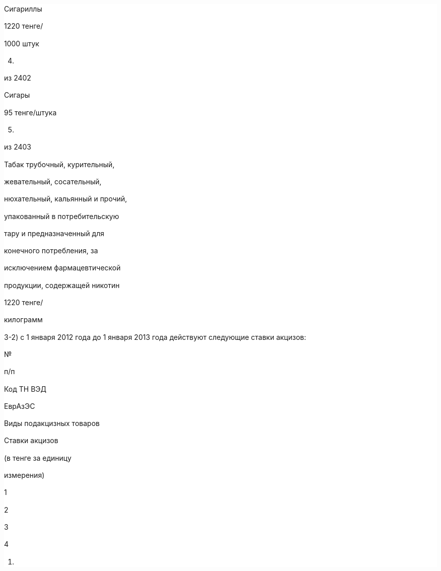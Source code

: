 Си­га­рил­лы

1220 тен­ге/

1000 штук

4.

из 2402

Си­га­ры

95 тен­ге/шту­ка

5.

из 2403

Та­бак тру­боч­ный, ку­ри­тель­ный,

же­ва­тель­ный, со­са­тель­ный,

ню­ха­тель­ный, ка­льян­ный и про­чий,

упа­ко­ван­ный в по­тре­би­тель­скую

та­ру и пред­на­зна­чен­ный для

ко­неч­но­го по­треб­ле­ния, за

ис­клю­че­ни­ем фар­ма­цев­ти­че­ской

про­дук­ции, со­дер­жа­щей ни­ко­тин

1220 тен­ге/

ки­ло­грамм

3-2) с 1 января 2012 года до 1 января 2013 года действуют следующие ставки акцизов:

№

п/п

Код ТН ВЭД

ЕврАз­ЭС

Ви­ды по­дак­циз­ных то­ва­ров

Став­ки ак­ци­зов

(в тен­ге за еди­ни­цу

из­ме­ре­ния)

1

2

3

4

1.
